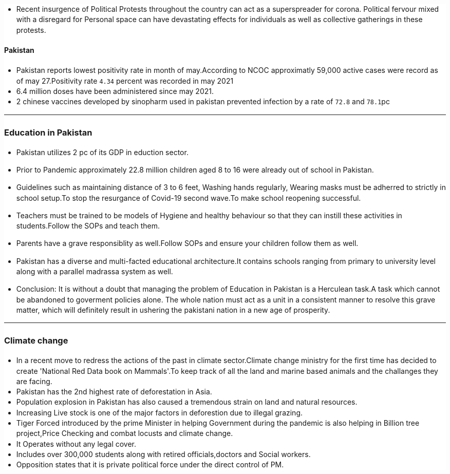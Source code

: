 - Recent insurgence of Political Protests throughout the country can act as a superspreader for corona.
Political fervour mixed with a disregard for Personal space can have devastating effects for individuals
as well as collective gatherings in these protests.
#### Pakistan
- Pakistan reports lowest positivity rate in month of may.According to NCOC approximatly 59,000 active cases  were record as of may 27.Positivity rate `4.34` percent was recorded in may 2021 
- 6.4 million doses have been administered since may 2021.
- 2 chinese vaccines developed by sinopharm used in pakistan prevented infection by a rate of `72.8` and `78.1`pc

---


### Education in Pakistan
- Pakistan utilizes 2 pc of its GDP in eduction sector.
- Prior to Pandemic approximately 22.8 million children aged 8 to 16 were already out of school in Pakistan.
- Guidelines such as maintaining distance of 3 to 6 feet, Washing hands regularly, Wearing masks must be adherred to
strictly in school setup.To stop the resurgance of Covid-19 second wave.To make school reopening successful.
- Teachers must be trained to be models of Hygiene and healthy behaviour so that they can instill these activities in
students.Follow the SOPs and teach them.
- Parents have a grave responsiblity as well.Follow SOPs and ensure your children follow them as well.
- Pakistan has a diverse and multi-facted educational architecture.It contains schools ranging from primary to
university level along with a parallel madrassa system as well.

- Conclusion: It is without a doubt that managing the problem of Education in Pakistan is a Herculean task.A task which cannot be abandoned to goverment policies alone. The whole nation must act as a unit in a consistent manner to resolve this grave matter, which will definitely result in ushering the pakistani nation in a new age of prosperity.

---

### Climate change
- In a recent move to redress the actions of the past in climate sector.Climate change ministry for the first time has
decided to create 'National Red Data book on Mammals'.To keep track of all the land and marine based animals and the
challanges they are facing.
- Pakistan has the 2nd highest rate of deforestation in Asia.
- Population explosion in Pakistan has also caused a tremendous strain on land and natural resources.
- Increasing Live stock is one of the major factors in deforestion due to illegal grazing.
- Tiger Forced introduced by the prime Minister in helping Government during the pandemic is also helping
in Billion tree project,Price Checking  and combat locusts and climate change.
- It Operates without any legal cover.
- Includes over 300,000 students along with retired officials,doctors and Social workers.
- Opposition states that it is private political force under the direct control of PM.
